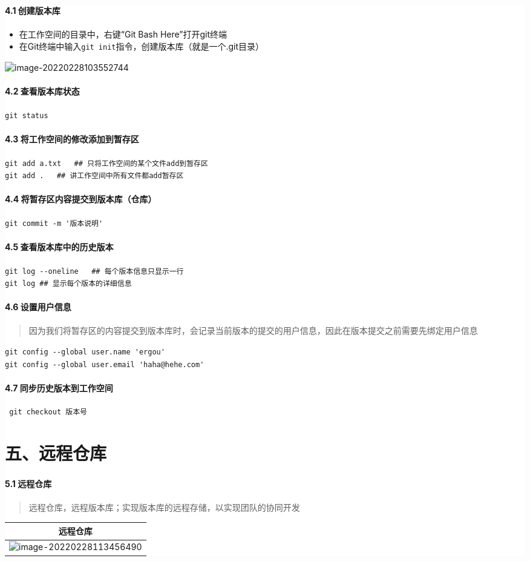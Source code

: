 #### 4.1 创建版本库

- 在工作空间的目录中，右键“Git Bash Here”打开git终端
- 在Git终端中输入`git init`指令，创建版本库（就是一个.git目录）

![image-20220228103552744](C:\Users\HP\AppData\Roaming\Typora\typora-user-images\image-20220228103552744.png)

#### 4.2 查看版本库状态

```shell
git status
```

#### 4.3 将工作空间的修改添加到暂存区

```shell
git add a.txt	## 只将工作空间的某个文件add到暂存区
git add .	## 讲工作空间中所有文件都add暂存区
```

#### 4.4 将暂存区内容提交到版本库（仓库）

```shell
git commit -m '版本说明'
```

#### 4.5 查看版本库中的历史版本

```shell
git log --oneline	## 每个版本信息只显示一行
git log	## 显示每个版本的详细信息
```

#### 4.6 设置用户信息

> 因为我们将暂存区的内容提交到版本库时，会记录当前版本的提交的用户信息，因此在版本提交之前需要先绑定用户信息

```shell
git config --global user.name 'ergou'
git config --global user.email 'haha@hehe.com'
```

#### 4.7 同步历史版本到工作空间

```shell
 git checkout 版本号
```

# 五、远程仓库

#### 5.1 远程仓库

> 远程仓库，远程版本库；实现版本库的远程存储，以实现团队的协同开发

| 远程仓库                                                     |
| ------------------------------------------------------------ |
| ![image-20220228113456490](C:\Users\HP\AppData\Roaming\Typora\typora-user-images\image-20220228113456490.png) |

